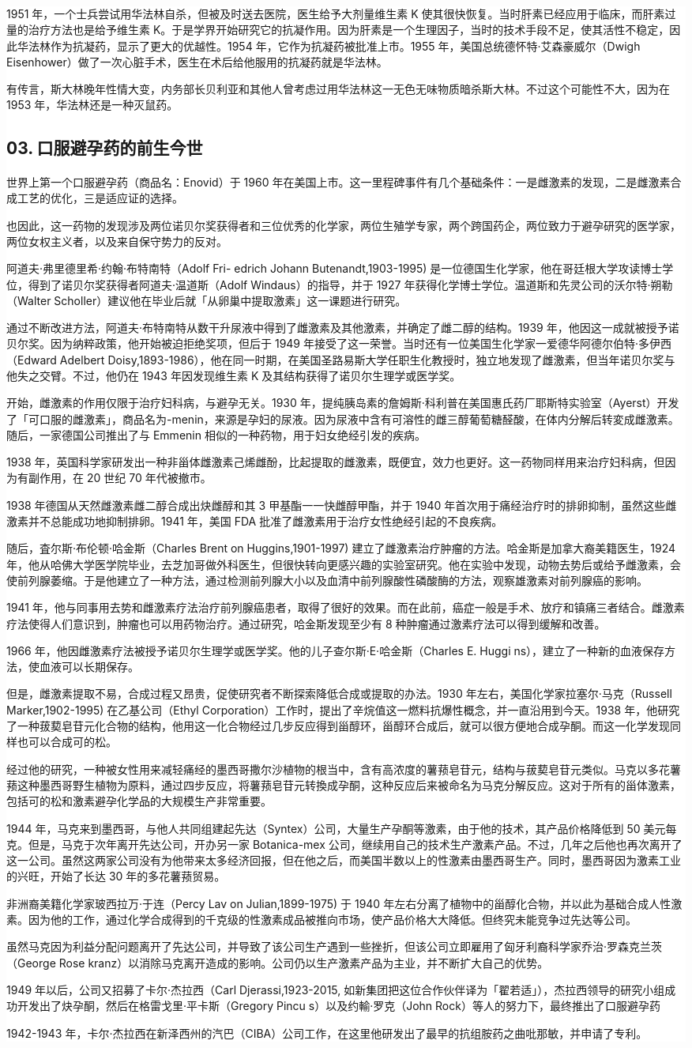 1951 年，一个士兵尝试用华法林自杀，但被及时送去医院，医生给予大剂量维生素 K 使其很快恢复。当时肝素已经应用于临床，而肝素过量的治疗方法也是给予维生素 K。于是学界开始研究它的抗凝作用。因为肝素是一个生理因子，当时的技术手段不足，使其活性不稳定，因此华法林作为抗凝药，显示了更大的优越性。1954 年，它作为抗凝药被批准上市。1955 年，美国总统德怀特·艾森豪威尔（Dwigh Eisenhower）做了一次心脏手术，医生在术后给他服用的抗凝药就是华法林。

有传言，斯大林晚年性情大变，内务部长贝利亚和其他人曾考虑过用华法林这一无色无味物质暗杀斯大林。不过这个可能性不大，因为在 1953 年，华法林还是一种灭鼠药。

## 03. 口服避孕药的前生今世

世界上第一个口服避孕药（商品名：Enovid）于 1960 年在美国上市。这一里程碑事件有几个基础条件：一是雌激素的发现，二是雌激素合成工艺的优化，三是适应证的选择。

也因此，这一药物的发现涉及两位诺贝尔奖获得者和三位优秀的化学家，两位生殖学专家，两个跨国药企，两位致力于避孕研究的医学家，两位女权主义者，以及来自保守势力的反对。

阿道夫·弗里德里希·约翰·布特南特（Adolf Fri- edrich Johann Butenandt,1903-1995) 是一位德国生化学家，他在哥廷根大学攻读博士学位，得到了诺贝尔奖获得者阿道夫·温道斯（Adolf Windaus）的指导，并于 1927 年获得化学博士学位。温道斯和先灵公司的沃尔特·朔勒（Walter Scholler）建议他在毕业后就「从卵巢中提取激素」这一课题进行研究。

通过不断改进方法，阿道夫·布特南特从数干升尿液中得到了雌激素及其他激素，并确定了雌二醇的结构。1939 年，他因这一成就被授予诺贝尔奖。因为纳粹政策，他开始被迫拒绝奖项，但后于 1949 年接受了这一荣誉。当时还有一位美国生化学家一爱德华阿德尔伯特·多伊西（Edward Adelbert Doisy,1893-1986），他在同一时期，在美国圣路易斯大学任职生化教授时，独立地发现了雌激素，但当年诺贝尔奖与他失之交臂。不过，他仍在 1943 年因发现维生素 K 及其结构获得了诺贝尔生理学或医学奖。

开始，雌激素的作用仅限于治疗妇科病，与避孕无关。1930 年，提纯胰岛素的詹姆斯·科利普在美国惠氏药厂耶斯特实验室（Ayerst）开发了「可口服的雌激素」，商品名为-menin，来源是孕妇的尿液。因为尿液中含有可溶性的雌三醇葡萄糖醛酸，在体内分解后转変成雌激素。随后，一家德国公司推出了与 Emmenin 相似的一种药物，用于妇女绝经引发的疾病。

1938 年，英国科学家研发出一种非甾体雌激素己烯雌酚，比起提取的雌激素，既便宜，效力也更好。这一药物同样用来治疗妇科病，但因为有副作用，在 20 世纪 70 年代被撤市。

1938 年德国从天然雌激素雌二醇合成出炔雌醇和其 3 甲基酯一一快雌醇甲酯，并于 1940 年首次用于痛经治疗时的排卵抑制，虽然这些雌激素并不总能成功地抑制排卵。1941 年，美国 FDA 批准了雌激素用于治疗女性绝经引起的不良疾病。

随后，査尔斯·布伦顿·哈金斯（Charles Brent on Huggins,1901-1997) 建立了雌激素治疗肿瘤的方法。哈金斯是加拿大裔美籍医生，1924 年，他从哈佛大学医学院毕业，去芝加哥做外科医生，但很快转向更感兴趣的实验室研究。他在实验中发现，动物去势后或给予雌激素，会使前列腺萎缩。于是他建立了一种方法，通过检测前列腺大小以及血清中前列腺酸性磷酸酶的方法，观察雄激素对前列腺癌的影响。

1941 年，他与同事用去势和雌激素疗法治疗前列腺癌患者，取得了很好的效果。而在此前，癌症一般是手术、放疗和镇痛三者结合。雌激素疗法使得人们意识到，肿瘤也可以用药物治疗。通过研究，哈金斯发现至少有 8 种肿瘤通过激素疗法可以得到缓解和改善。

1966 年，他因雌激素疗法被授予诺贝尔生理学或医学奖。他的儿子查尔斯·E·哈金斯（Charles E. Huggi ns），建立了一种新的血液保存方法，使血液可以长期保存。

但是，雌激素提取不易，合成过程又昂贵，促使研究者不断探索降低合成或提取的办法。1930 年左右，美国化学家拉塞尔·马克（Russell Marker,1902-1995) 在乙基公司（Ethyl Corporation）工作时，提出了辛烷值这一燃料抗爆性概念，并一直沿用到今天。1938 年，他研究了一种菝葜皂苷元化合物的结构，他用这一化合物经过几步反应得到甾醇环，甾醇环合成后，就可以很方便地合成孕酮。而这一化学发现同样也可以合成可的松。

经过他的研究，一种被女性用来减轻痛经的墨西哥撒尔沙植物的根当中，含有高浓度的薯蓣皂苷元，结构与菝葜皂苷元类似。马克以多花薯蓣这种墨西哥野生植物为原料，通过四步反应，将薯蓣皂苷元转換成孕酮，这种反应后来被命名为马克分解反应。这对于所有的甾体激素，包括可的松和激素避孕化学品的大规模生产非常重要。

1944 年，马克来到墨西哥，与他人共同组建起先达（Syntex）公司，大量生产孕酮等激素，由于他的技术，其产品价格降低到 50 美元每克。但是，马克于次年离开先达公司，开办另一家 Botanica-mex 公司，继续用自己的技术生产激素产品。不过，几年之后他也再次离开了这一公司。虽然这两家公司没有为他带来太多经济回报，但在他之后，而美国半数以上的性激素由墨西哥生产。同时，墨西哥因为激素工业的兴旺，开始了长达 30 年的多花薯蓣贸易。

非洲裔美籍化学家玻西拉万·于连（Percy Lav on Julian,1899-1975) 于 1940 年左右分离了植物中的甾醇化合物，并以此为基础合成人性激素。因为他的工作，通过化学合成得到的千克级的性激素成品被推向市场，使产品价格大大降低。但终究未能竞争过先达等公司。

虽然马克因为利益分配问题离开了先达公司，并导致了该公司生产遇到一些挫折，但该公司立即雇用了匈牙利裔科学家乔治·罗森克兰茨（George Rose kranz）以消除马克离开造成的影响。公司仍以生产激素产品为主业，并不断扩大自己的优势。

1949 年以后，公司又招募了卡尔·杰拉西（Carl Djerassi,1923-2015, 如新集团把这位合作伙伴译为「翟若适」），杰拉西领导的研究小组成功开发出了炔孕酮，然后在格雷戈里·平卡斯（Gregory Pincu s）以及约輸·罗克（John Rock）等人的努力下，最终推出了口服避孕药

1942-1943 年，卡尔·杰拉西在新泽西州的汽巴（CIBA）公司工作，在这里他研发出了最早的抗组胺药之曲吡那敏，并申请了专利。
